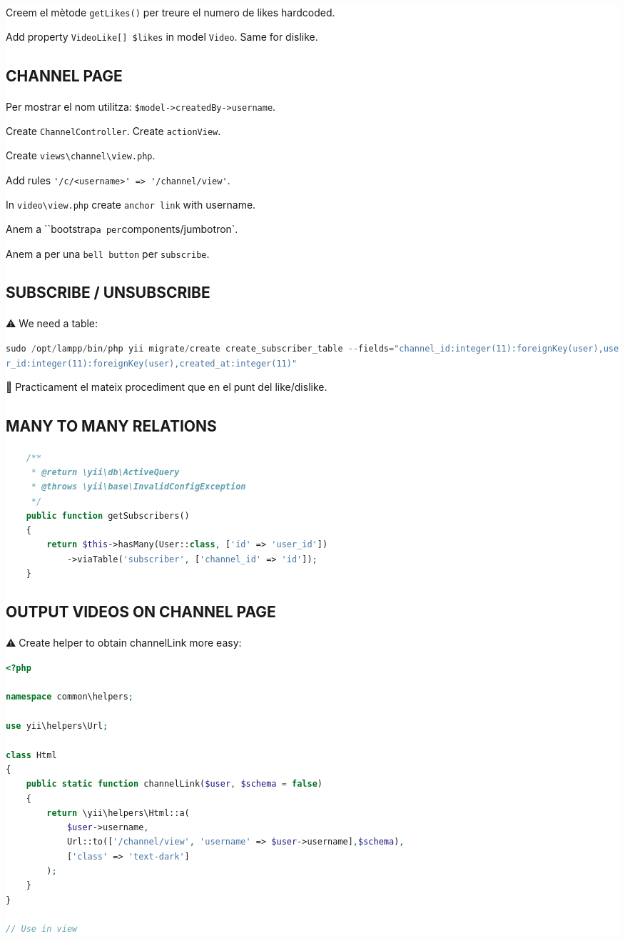 Creem el mètode `getLikes()` per treure el numero de likes hardcoded.

Add property `VideoLike[] $likes` in model `Video`. Same for dislike.

## CHANNEL PAGE

Per mostrar el nom utilitza: `$model->createdBy->username`.

Create `ChannelController`. Create `actionView`.

Create `views\channel\view.php`.

Add rules `'/c/<username>' => '/channel/view'`.

In `video\view.php` create `anchor link` with username.

Anem a ``bootstrap` a per `components/jumbotron`.

Anem a per una `bell button` per `subscribe`.

## SUBSCRIBE / UNSUBSCRIBE

:warning: We need a table:
```php
sudo /opt/lampp/bin/php yii migrate/create create_subscriber_table --fields="channel_id:integer(11):foreignKey(user),user_id:integer(11):foreignKey(user),created_at:integer(11)"
```

:notebook: Practicament el mateix procediment que en el punt del like/dislike.

## MANY TO MANY RELATIONS

```php
    /**
     * @return \yii\db\ActiveQuery
     * @throws \yii\base\InvalidConfigException
     */
    public function getSubscribers()
    {
        return $this->hasMany(User::class, ['id' => 'user_id'])
            ->viaTable('subscriber', ['channel_id' => 'id']);
    }
```

## OUTPUT VIDEOS ON CHANNEL PAGE

:warning: Create helper to obtain channelLink more easy:
```php
<?php

namespace common\helpers;

use yii\helpers\Url;

class Html
{
    public static function channelLink($user, $schema = false)
    {
        return \yii\helpers\Html::a(
            $user->username,
            Url::to(['/channel/view', 'username' => $user->username],$schema),
            ['class' => 'text-dark']
        );
    }
}

// Use in view
```